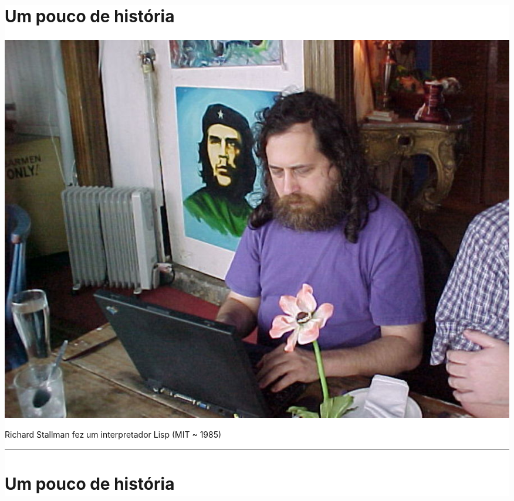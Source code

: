 # Um pouco de história

![60% center](stallman.JPG)

Richard Stallman fez um interpretador Lisp (MIT ~ 1985)

---
# Um pouco de história
